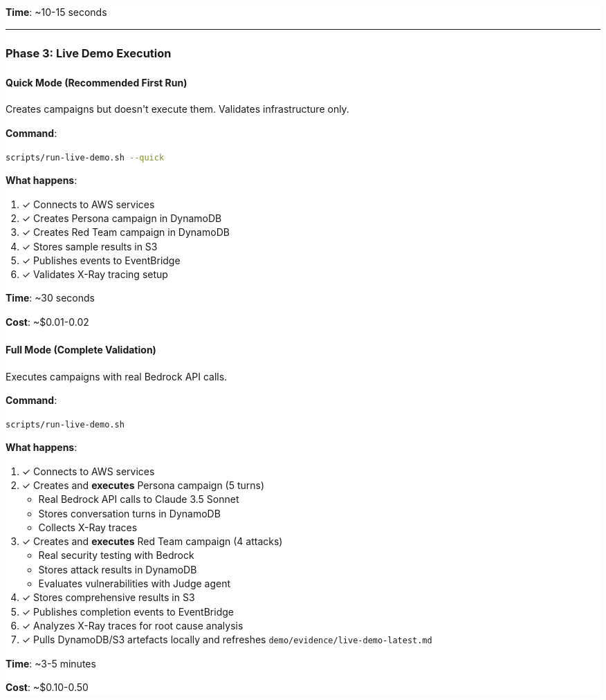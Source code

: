 **Time**: ~10-15 seconds

______________________________________________________________________

### Phase 3: Live Demo Execution

#### Quick Mode (Recommended First Run)

Creates campaigns but doesn't execute them. Validates infrastructure only.

**Command**:

```bash
scripts/run-live-demo.sh --quick
```

**What happens**:

1. ✓ Connects to AWS services
1. ✓ Creates Persona campaign in DynamoDB
1. ✓ Creates Red Team campaign in DynamoDB
1. ✓ Stores sample results in S3
1. ✓ Publishes events to EventBridge
1. ✓ Validates X-Ray tracing setup

**Time**: ~30 seconds

**Cost**: ~$0.01-0.02

#### Full Mode (Complete Validation)

Executes campaigns with real Bedrock API calls.

**Command**:

```bash
scripts/run-live-demo.sh
```

**What happens**:

1. ✓ Connects to AWS services
1. ✓ Creates and **executes** Persona campaign (5 turns)
   - Real Bedrock API calls to Claude 3.5 Sonnet
   - Stores conversation turns in DynamoDB
   - Collects X-Ray traces
1. ✓ Creates and **executes** Red Team campaign (4 attacks)
   - Real security testing with Bedrock
   - Stores attack results in DynamoDB
   - Evaluates vulnerabilities with Judge agent
1. ✓ Stores comprehensive results in S3
1. ✓ Publishes completion events to EventBridge
1. ✓ Analyzes X-Ray traces for root cause analysis
1. ✓ Pulls DynamoDB/S3 artefacts locally and refreshes `demo/evidence/live-demo-latest.md`

**Time**: ~3-5 minutes

**Cost**: ~$0.10-0.50
